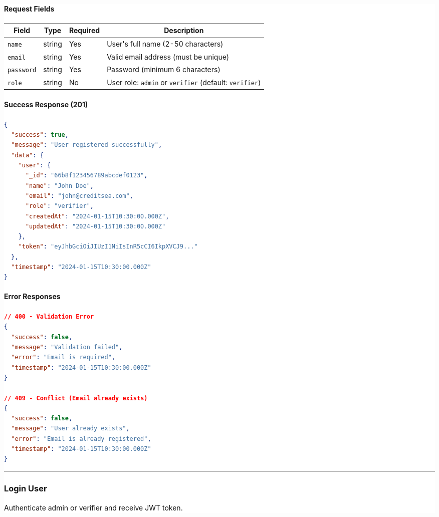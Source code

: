 #### Request Fields
| Field | Type | Required | Description |
|-------|------|----------|-------------|
| `name` | string | Yes | User's full name (2-50 characters) |
| `email` | string | Yes | Valid email address (must be unique) |
| `password` | string | Yes | Password (minimum 6 characters) |
| `role` | string | No | User role: `admin` or `verifier` (default: `verifier`) |

#### Success Response (201)
```json
{
  "success": true,
  "message": "User registered successfully",
  "data": {
    "user": {
      "_id": "66b8f123456789abcdef0123",
      "name": "John Doe",
      "email": "john@creditsea.com",
      "role": "verifier",
      "createdAt": "2024-01-15T10:30:00.000Z",
      "updatedAt": "2024-01-15T10:30:00.000Z"
    },
    "token": "eyJhbGciOiJIUzI1NiIsInR5cCI6IkpXVCJ9..."
  },
  "timestamp": "2024-01-15T10:30:00.000Z"
}
```

#### Error Responses
```json
// 400 - Validation Error
{
  "success": false,
  "message": "Validation failed",
  "error": "Email is required",
  "timestamp": "2024-01-15T10:30:00.000Z"
}

// 409 - Conflict (Email already exists)
{
  "success": false,
  "message": "User already exists",
  "error": "Email is already registered",
  "timestamp": "2024-01-15T10:30:00.000Z"
}
```

---

### Login User
Authenticate admin or verifier and receive JWT token.
